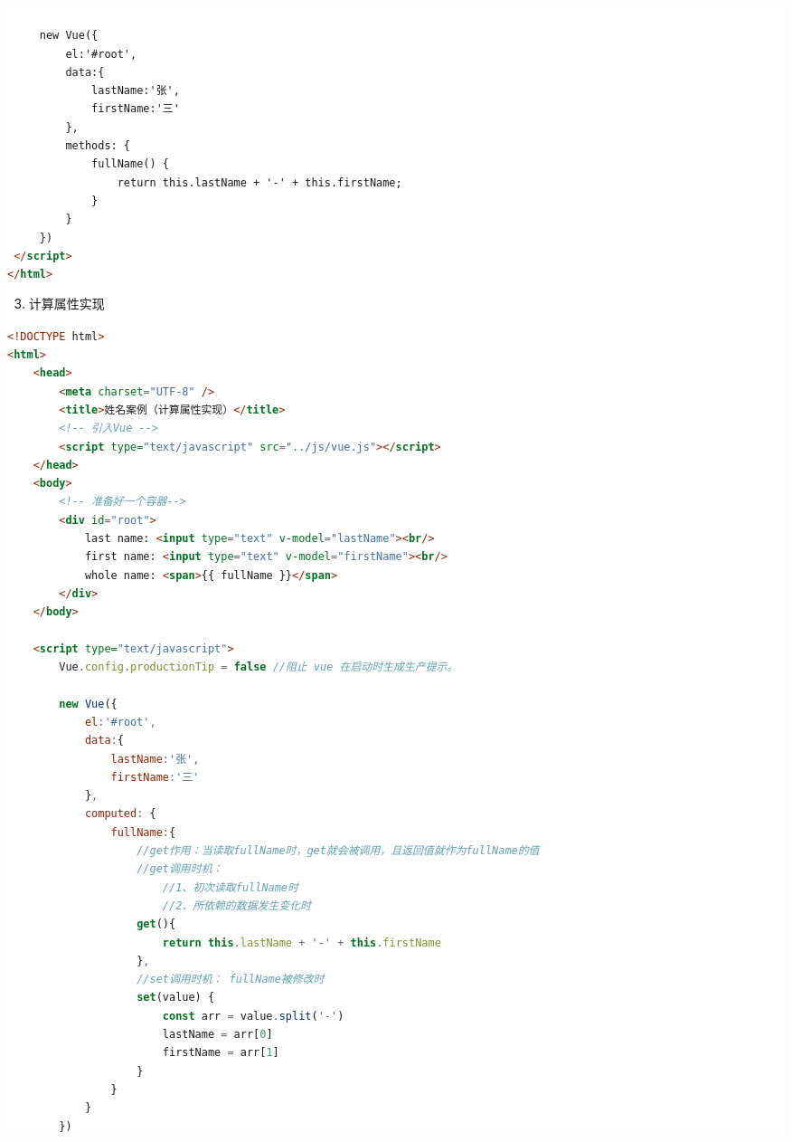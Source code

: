    ```html
   
   		new Vue({
   			el:'#root',
   			data:{
   				lastName:'张',
   				firstName:'三'
   			},
   			methods: {
   				fullName() {
   					return this.lastName + '-' + this.firstName;
   				}
   			}
   		})
   	</script>
   </html>
   ```

3. 计算属性实现

```html
<!DOCTYPE html>
<html>
	<head>
		<meta charset="UTF-8" />
		<title>姓名案例（计算属性实现）</title>
		<!-- 引入Vue -->
		<script type="text/javascript" src="../js/vue.js"></script>
	</head>
	<body>
		<!-- 准备好一个容器-->
		<div id="root">
			last name: <input type="text" v-model="lastName"><br/>
			first name: <input type="text" v-model="firstName"><br/>
			whole name: <span>{{ fullName }}</span>
		</div>
	</body>

	<script type="text/javascript">
		Vue.config.productionTip = false //阻止 vue 在启动时生成生产提示。

		new Vue({
			el:'#root',
			data:{
				lastName:'张',
				firstName:'三'
			},
            computed: {
                fullName:{
                    //get作用：当读取fullName时，get就会被调用，且返回值就作为fullName的值
                    //get调用时机：
                        //1、初次读取fullName时
                        //2、所依赖的数据发生变化时
                    get(){
                        return this.lastName + '-' + this.firstName
                    },
                    //set调用时机： fullName被修改时
                    set(value) {
                        const arr = value.split('-')
                        lastName = arr[0]
                        firstName = arr[1]
                    }
                }
            }
		})
```